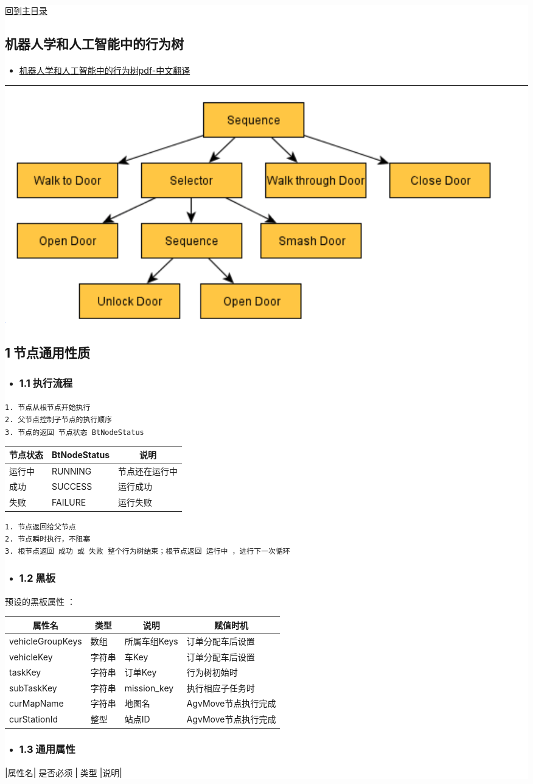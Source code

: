 [回到主目录](/README.md)
## 机器人学和人工智能中的行为树
- [机器人学和人工智能中的行为树pdf-中文翻译](机器人学和人工智能中的行为树.pdf)

---
![](imgs/bt.png)
## 1 节点通用性质
- ### 1.1 执行流程
```text
1. 节点从根节点开始执行
2. 父节点控制子节点的执行顺序
3. 节点的返回 节点状态 BtNodeStatus
```
| 节点状态 | BtNodeStatus | 说明      |
|------|--------------|---------|
| 运行中  | RUNNING      | 节点还在运行中 |
| 成功   | SUCCESS      | 运行成功    |
| 失败   | FAILURE      | 运行失败    |
```text
1. 节点返回给父节点
2. 节点瞬时执行，不阻塞
3. 根节点返回 成功 或 失败 整个行为树结束；根节点返回 运行中 ，进行下一次循环
```
- ### 1.2 黑板
预设的黑板属性 ：

| 属性名           | 类型   | 说明           | 赋值时机               |
|------------------|--------|----------------|------------------------|
| vehicleGroupKeys | 数组   | 所属车组Keys   | 订单分配车后设置        |
| vehicleKey       | 字符串 | 车Key          | 订单分配车后设置        |
| taskKey          | 字符串 | 订单Key        | 行为树初始时            |
| subTaskKey       | 字符串 | mission_key    | 执行相应子任务时        |
| curMapName       | 字符串 | 地图名         | AgvMove节点执行完成     |
| curStationId     | 整型   | 站点ID         | AgvMove节点执行完成     |
- ### 1.3 通用属性
|属性名| 是否必须 | 类型  |说明|